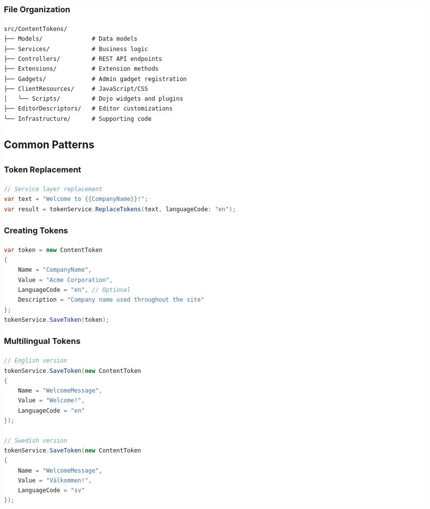 ### File Organization

```
src/ContentTokens/
├── Models/              # Data models
├── Services/            # Business logic
├── Controllers/         # REST API endpoints
├── Extensions/          # Extension methods
├── Gadgets/             # Admin gadget registration
├── ClientResources/     # JavaScript/CSS
│   └── Scripts/         # Dojo widgets and plugins
├── EditorDescriptors/   # Editor customizations
└── Infrastructure/      # Supporting code
```

## Common Patterns

### Token Replacement

```csharp
// Service layer replacement
var text = "Welcome to {{CompanyName}}!";
var result = tokenService.ReplaceTokens(text, languageCode: "en");
```

### Creating Tokens

```csharp
var token = new ContentToken
{
    Name = "CompanyName",
    Value = "Acme Corporation",
    LanguageCode = "en", // Optional
    Description = "Company name used throughout the site"
};
tokenService.SaveToken(token);
```

### Multilingual Tokens

```csharp
// English version
tokenService.SaveToken(new ContentToken 
{ 
    Name = "WelcomeMessage", 
    Value = "Welcome!", 
    LanguageCode = "en" 
});

// Swedish version
tokenService.SaveToken(new ContentToken 
{ 
    Name = "WelcomeMessage", 
    Value = "Välkommen!", 
    LanguageCode = "sv" 
});
```
